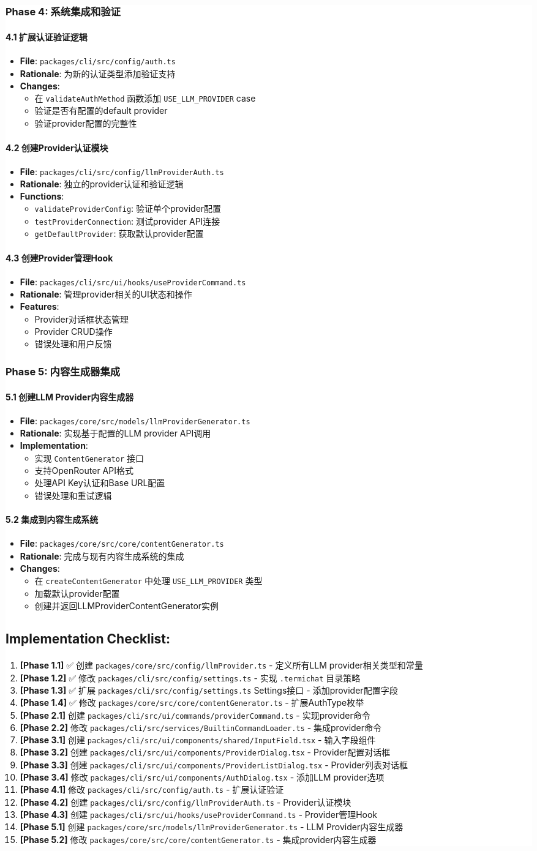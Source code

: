 ### Phase 4: 系统集成和验证

#### 4.1 扩展认证验证逻辑
- **File**: `packages/cli/src/config/auth.ts`
- **Rationale**: 为新的认证类型添加验证支持
- **Changes**:
  - 在 `validateAuthMethod` 函数添加 `USE_LLM_PROVIDER` case
  - 验证是否有配置的default provider
  - 验证provider配置的完整性

#### 4.2 创建Provider认证模块
- **File**: `packages/cli/src/config/llmProviderAuth.ts`
- **Rationale**: 独立的provider认证和验证逻辑
- **Functions**:
  - `validateProviderConfig`: 验证单个provider配置
  - `testProviderConnection`: 测试provider API连接
  - `getDefaultProvider`: 获取默认provider配置

#### 4.3 创建Provider管理Hook
- **File**: `packages/cli/src/ui/hooks/useProviderCommand.ts`
- **Rationale**: 管理provider相关的UI状态和操作
- **Features**:
  - Provider对话框状态管理
  - Provider CRUD操作
  - 错误处理和用户反馈

### Phase 5: 内容生成器集成

#### 5.1 创建LLM Provider内容生成器
- **File**: `packages/core/src/models/llmProviderGenerator.ts`
- **Rationale**: 实现基于配置的LLM provider API调用
- **Implementation**:
  - 实现 `ContentGenerator` 接口
  - 支持OpenRouter API格式
  - 处理API Key认证和Base URL配置
  - 错误处理和重试逻辑

#### 5.2 集成到内容生成系统
- **File**: `packages/core/src/core/contentGenerator.ts`
- **Rationale**: 完成与现有内容生成系统的集成
- **Changes**:
  - 在 `createContentGenerator` 中处理 `USE_LLM_PROVIDER` 类型
  - 加载默认provider配置
  - 创建并返回LLMProviderContentGenerator实例

## Implementation Checklist:

1. **[Phase 1.1]** ✅ 创建 `packages/core/src/config/llmProvider.ts` - 定义所有LLM provider相关类型和常量
2. **[Phase 1.2]** ✅ 修改 `packages/cli/src/config/settings.ts` - 实现 `.termichat` 目录策略
3. **[Phase 1.3]** ✅ 扩展 `packages/cli/src/config/settings.ts` Settings接口 - 添加provider配置字段
4. **[Phase 1.4]** ✅ 修改 `packages/core/src/core/contentGenerator.ts` - 扩展AuthType枚举
5. **[Phase 2.1]** 创建 `packages/cli/src/ui/commands/providerCommand.ts` - 实现provider命令
6. **[Phase 2.2]** 修改 `packages/cli/src/services/BuiltinCommandLoader.ts` - 集成provider命令
7. **[Phase 3.1]** 创建 `packages/cli/src/ui/components/shared/InputField.tsx` - 输入字段组件
8. **[Phase 3.2]** 创建 `packages/cli/src/ui/components/ProviderDialog.tsx` - Provider配置对话框
9. **[Phase 3.3]** 创建 `packages/cli/src/ui/components/ProviderListDialog.tsx` - Provider列表对话框
10. **[Phase 3.4]** 修改 `packages/cli/src/ui/components/AuthDialog.tsx` - 添加LLM provider选项
11. **[Phase 4.1]** 修改 `packages/cli/src/config/auth.ts` - 扩展认证验证
12. **[Phase 4.2]** 创建 `packages/cli/src/config/llmProviderAuth.ts` - Provider认证模块
13. **[Phase 4.3]** 创建 `packages/cli/src/ui/hooks/useProviderCommand.ts` - Provider管理Hook
14. **[Phase 5.1]** 创建 `packages/core/src/models/llmProviderGenerator.ts` - LLM Provider内容生成器
15. **[Phase 5.2]** 修改 `packages/core/src/core/contentGenerator.ts` - 集成provider内容生成器
